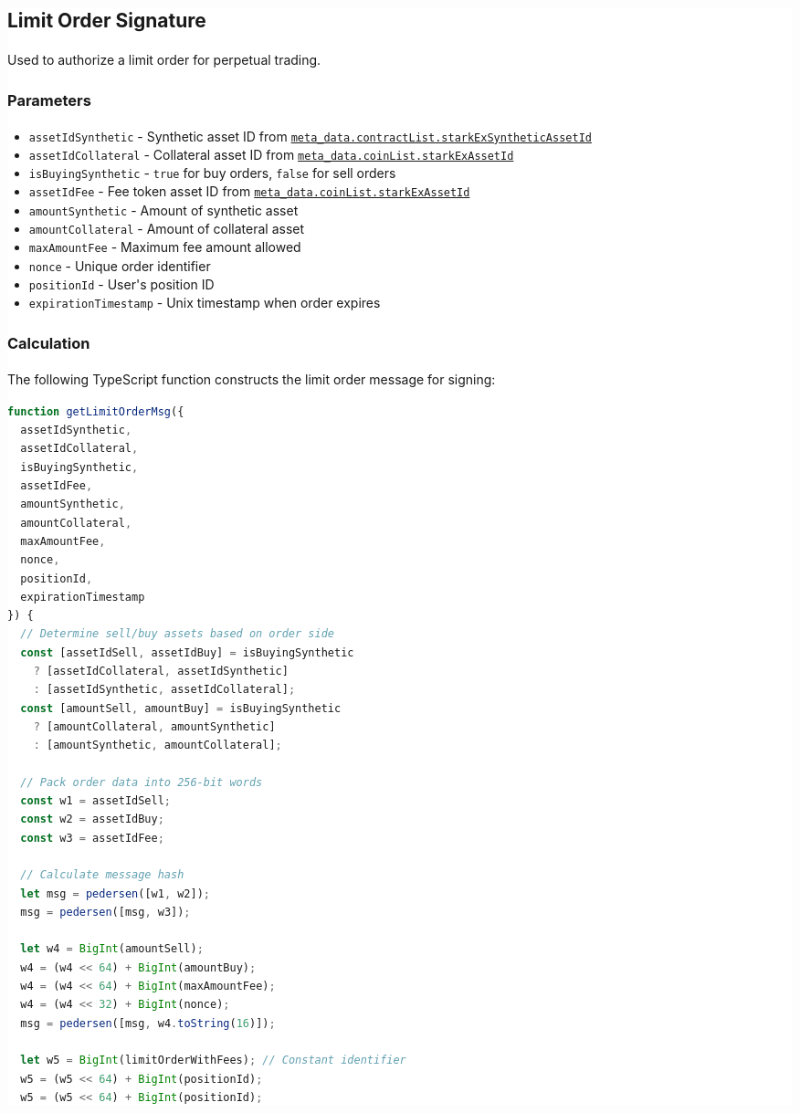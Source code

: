 ```typescript
```

## Limit Order Signature
Used to authorize a limit order for perpetual trading.

### Parameters
- `assetIdSynthetic` - Synthetic asset ID from [`meta_data.contractList.starkExSyntheticAssetId`](public-api/metadata-api.md)
- `assetIdCollateral` - Collateral asset ID from [`meta_data.coinList.starkExAssetId`](public-api/metadata-api.md) 
- `isBuyingSynthetic` - `true` for buy orders, `false` for sell orders
- `assetIdFee` - Fee token asset ID from [`meta_data.coinList.starkExAssetId`](public-api/metadata-api.md)
- `amountSynthetic` - Amount of synthetic asset
- `amountCollateral` - Amount of collateral asset
- `maxAmountFee` - Maximum fee amount allowed
- `nonce` - Unique order identifier
- `positionId` - User's position ID
- `expirationTimestamp` - Unix timestamp when order expires

### Calculation
The following TypeScript function constructs the limit order message for signing:

```typescript
function getLimitOrderMsg({
  assetIdSynthetic,
  assetIdCollateral,
  isBuyingSynthetic,
  assetIdFee,
  amountSynthetic,
  amountCollateral,
  maxAmountFee,
  nonce,
  positionId,
  expirationTimestamp
}) {
  // Determine sell/buy assets based on order side
  const [assetIdSell, assetIdBuy] = isBuyingSynthetic 
    ? [assetIdCollateral, assetIdSynthetic]
    : [assetIdSynthetic, assetIdCollateral];
  const [amountSell, amountBuy] = isBuyingSynthetic
    ? [amountCollateral, amountSynthetic] 
    : [amountSynthetic, amountCollateral];

  // Pack order data into 256-bit words
  const w1 = assetIdSell;
  const w2 = assetIdBuy;
  const w3 = assetIdFee;

  // Calculate message hash
  let msg = pedersen([w1, w2]);
  msg = pedersen([msg, w3]);

  let w4 = BigInt(amountSell);
  w4 = (w4 << 64) + BigInt(amountBuy);
  w4 = (w4 << 64) + BigInt(maxAmountFee);
  w4 = (w4 << 32) + BigInt(nonce);
  msg = pedersen([msg, w4.toString(16)]);

  let w5 = BigInt(limitOrderWithFees); // Constant identifier
  w5 = (w5 << 64) + BigInt(positionId);
  w5 = (w5 << 64) + BigInt(positionId);
```